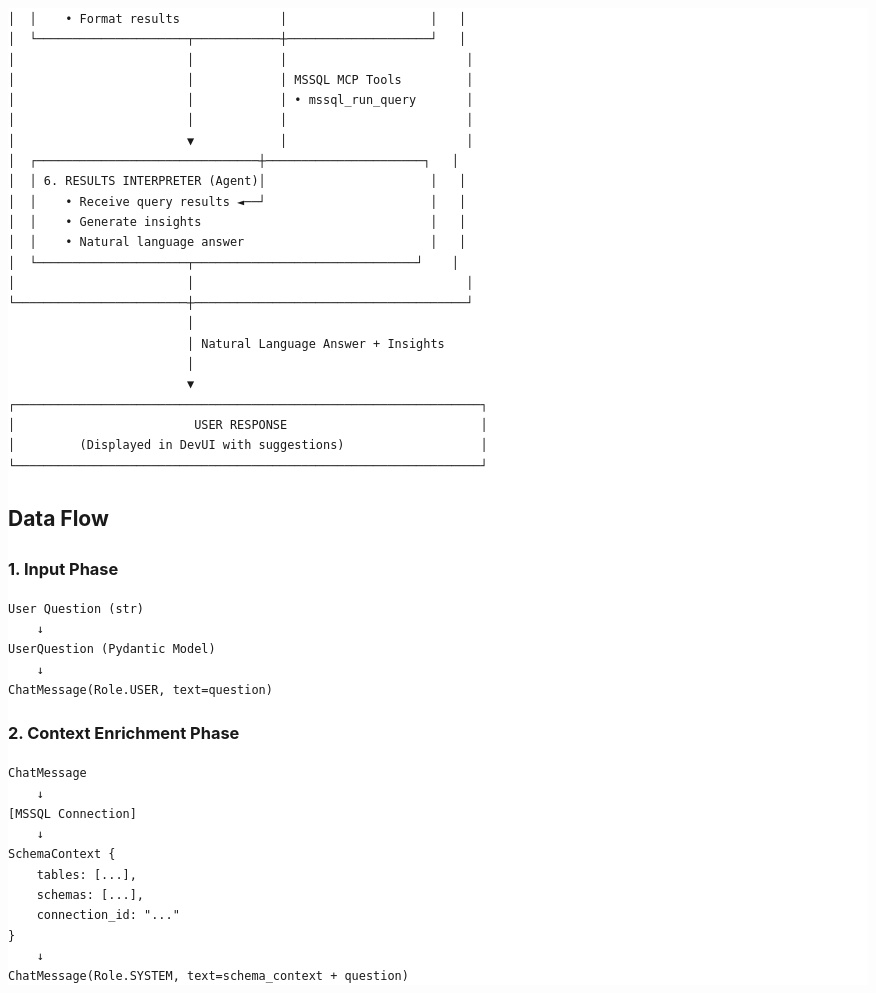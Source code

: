 ```
│  │    • Format results              │                    │   │
│  └─────────────────────┬────────────┼────────────────────┘   │
│                        │            │                         │
│                        │            │ MSSQL MCP Tools         │
│                        │            │ • mssql_run_query       │
│                        │            │                         │
│                        ▼            │                         │
│  ┌───────────────────────────────┼──────────────────────┐   │
│  │ 6. RESULTS INTERPRETER (Agent)│                       │   │
│  │    • Receive query results ◄──┘                       │   │
│  │    • Generate insights                                │   │
│  │    • Natural language answer                          │   │
│  └─────────────────────┬───────────────────────────────┘    │
│                        │                                      │
└────────────────────────┼──────────────────────────────────────┘
                         │
                         │ Natural Language Answer + Insights
                         │
                         ▼
┌─────────────────────────────────────────────────────────────────┐
│                         USER RESPONSE                           │
│         (Displayed in DevUI with suggestions)                   │
└─────────────────────────────────────────────────────────────────┘
```

## Data Flow

### 1. Input Phase
```
User Question (str)
    ↓
UserQuestion (Pydantic Model)
    ↓
ChatMessage(Role.USER, text=question)
```

### 2. Context Enrichment Phase
```
ChatMessage
    ↓
[MSSQL Connection]
    ↓
SchemaContext {
    tables: [...],
    schemas: [...],
    connection_id: "..."
}
    ↓
ChatMessage(Role.SYSTEM, text=schema_context + question)
```
